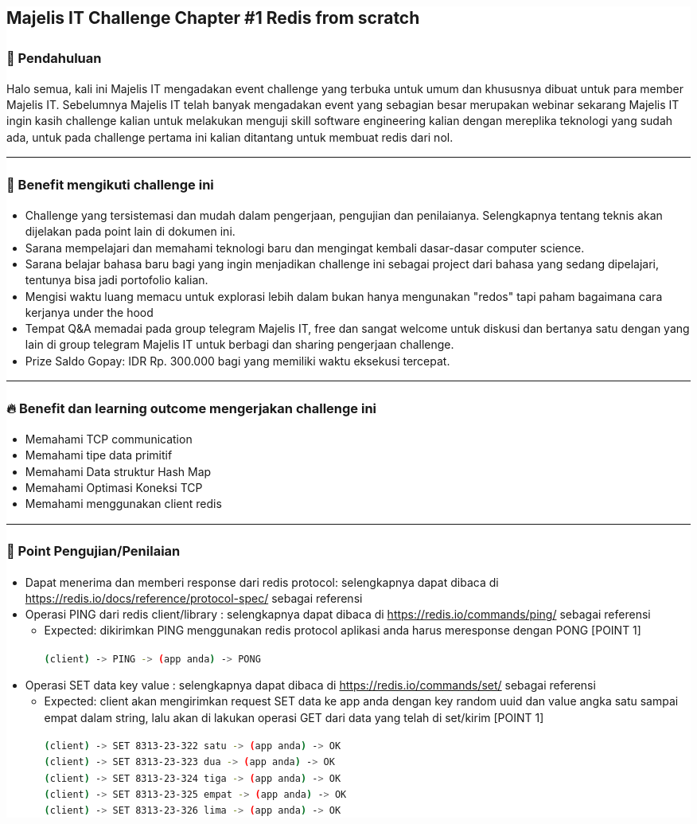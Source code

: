 ## Majelis IT Challenge Chapter #1 Redis from scratch

### 🧾 Pendahuluan
Halo semua, kali ini Majelis IT mengadakan event challenge yang terbuka untuk umum dan khususnya dibuat untuk para member Majelis IT. Sebelumnya Majelis IT telah banyak mengadakan event yang sebagian besar merupakan webinar
sekarang Majelis IT ingin kasih challenge kalian untuk melakukan menguji skill software engineering kalian dengan mereplika teknologi yang sudah ada, untuk pada challenge pertama ini kalian ditantang untuk membuat redis dari nol.

<hr>

### 🥇 Benefit mengikuti challenge ini
- Challenge yang tersistemasi dan mudah dalam pengerjaan, pengujian dan penilaianya. Selengkapnya tentang teknis akan dijelakan pada point lain di dokumen ini.
- Sarana mempelajari dan memahami teknologi baru dan mengingat kembali dasar-dasar computer science.
- Sarana belajar bahasa baru bagi yang ingin menjadikan challenge ini sebagai project dari bahasa yang sedang dipelajari, tentunya bisa jadi portofolio kalian.
- Mengisi waktu luang memacu untuk explorasi lebih dalam bukan hanya mengunakan "redos" tapi paham bagaimana cara kerjanya under the hood
- Tempat Q&A memadai pada group telegram Majelis IT, free dan sangat welcome untuk diskusi dan bertanya satu dengan yang lain di group telegram Majelis IT untuk berbagi dan sharing pengerjaan challenge.
- Prize Saldo Gopay: IDR Rp. 300.000 bagi yang memiliki waktu eksekusi tercepat.

<hr>

### 🔥 Benefit dan learning outcome mengerjakan challenge ini
- Memahami TCP communication
- Memahami tipe data primitif
- Memahami Data struktur Hash Map
- Memahami Optimasi Koneksi TCP
- Memahami menggunakan client redis

<hr>

### 💎 Point Pengujian/Penilaian
- Dapat menerima dan memberi response dari redis protocol: selengkapnya dapat dibaca di https://redis.io/docs/reference/protocol-spec/ sebagai referensi
- Operasi PING dari redis client/library : selengkapnya dapat dibaca di https://redis.io/commands/ping/ sebagai referensi
  - Expected: dikirimkan PING menggunakan redis protocol aplikasi anda harus meresponse dengan PONG [POINT 1]
    ```bash
    (client) -> PING -> (app anda) -> PONG
     ```
- Operasi SET data key value : selengkapnya dapat dibaca di https://redis.io/commands/set/ sebagai referensi
  - Expected: client akan mengirimkan request SET data ke app anda dengan key random uuid dan value angka satu sampai empat dalam string, lalu akan di lakukan operasi GET dari data yang telah di set/kirim [POINT 1]
    ```bash
    (client) -> SET 8313-23-322 satu -> (app anda) -> OK
    (client) -> SET 8313-23-323 dua -> (app anda) -> OK
    (client) -> SET 8313-23-324 tiga -> (app anda) -> OK
    (client) -> SET 8313-23-325 empat -> (app anda) -> OK
    (client) -> SET 8313-23-326 lima -> (app anda) -> OK
